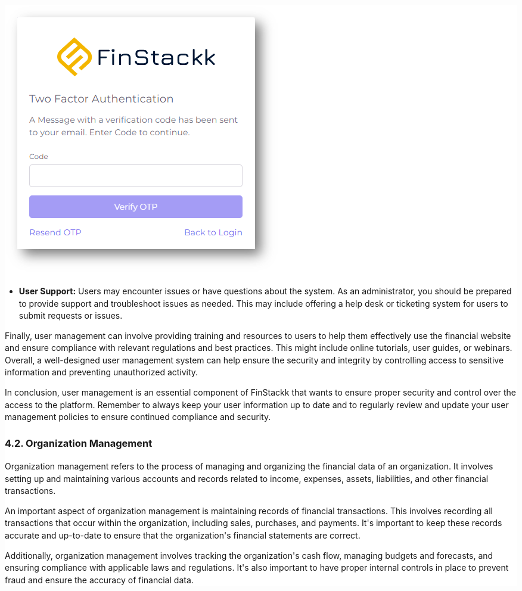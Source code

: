 ![Alt Text](Images/UM7.png)

- **User Support:** Users may encounter issues or have questions about the system. As an administrator, you should be prepared to provide support and troubleshoot issues as needed. This may include offering a help desk or ticketing system for users to submit requests or issues.

Finally, user management can involve providing training and resources to users to help them effectively use the financial website and ensure compliance with relevant regulations and best practices. This might include online tutorials, user guides, or webinars. Overall, a well-designed user management system can help ensure the security and integrity by controlling access to sensitive information and preventing unauthorized activity.

In conclusion, user management is an essential component of FinStackk that wants to ensure proper security and control over the access to the platform. Remember to always keep your user information up to date and to regularly review and update your user management policies to ensure continued compliance and security.

### **4.2. Organization Management**

Organization management refers to the process of managing and organizing the financial data of an organization. It involves setting up and maintaining various accounts and records related to income, expenses, assets, liabilities, and other financial transactions.

An important aspect of organization management is maintaining records of financial transactions. This involves recording all transactions that occur within the organization, including sales, purchases, and payments. It's important to keep these records accurate and up-to-date to ensure that the organization's financial statements are correct.

Additionally, organization management involves tracking the organization's cash flow, managing budgets and forecasts, and ensuring compliance with applicable laws and regulations. It's also important to have proper internal controls in place to prevent fraud and ensure the accuracy of financial data.
